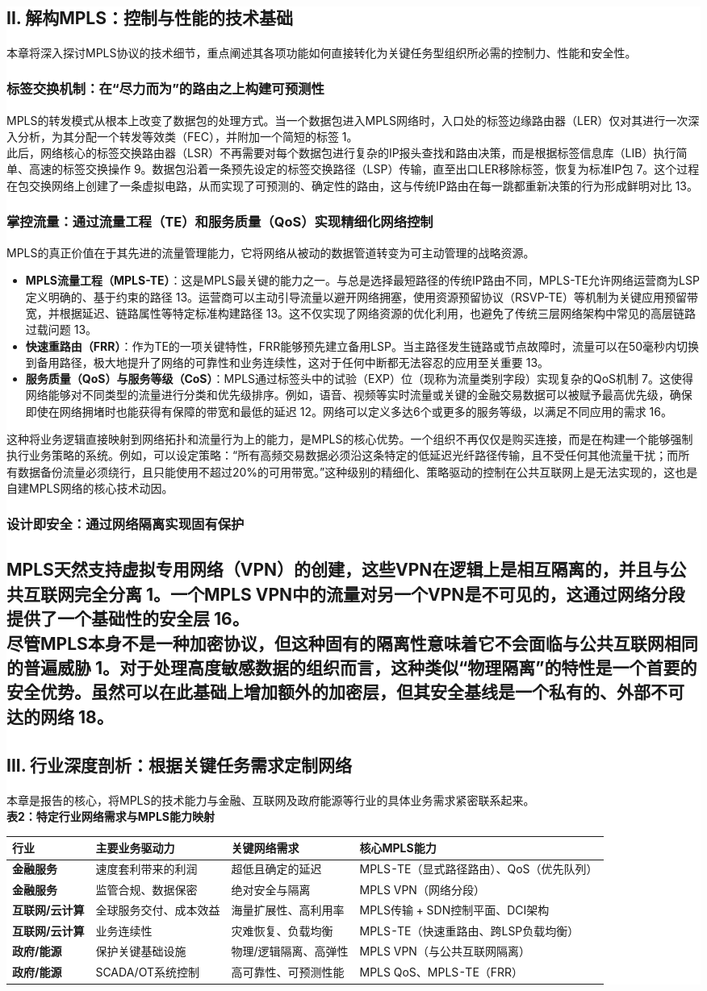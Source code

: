 
## **II. 解构MPLS：控制与性能的技术基础**

本章将深入探讨MPLS协议的技术细节，重点阐述其各项功能如何直接转化为关键任务型组织所必需的控制力、性能和安全性。

### **标签交换机制：在“尽力而为”的路由之上构建可预测性**

MPLS的转发模式从根本上改变了数据包的处理方式。当一个数据包进入MPLS网络时，入口处的标签边缘路由器（LER）仅对其进行一次深入分析，为其分配一个转发等效类（FEC），并附加一个简短的标签 1。  
此后，网络核心的标签交换路由器（LSR）不再需要对每个数据包进行复杂的IP报头查找和路由决策，而是根据标签信息库（LIB）执行简单、高速的标签交换操作 9。数据包沿着一条预先设定的标签交换路径（LSP）传输，直至出口LER移除标签，恢复为标准IP包 7。这个过程在包交换网络上创建了一条虚拟电路，从而实现了可预测的、确定性的路由，这与传统IP路由在每一跳都重新决策的行为形成鲜明对比 13。

### **掌控流量：通过流量工程（TE）和服务质量（QoS）实现精细化网络控制**

MPLS的真正价值在于其先进的流量管理能力，它将网络从被动的数据管道转变为可主动管理的战略资源。

* **MPLS流量工程（MPLS-TE）**：这是MPLS最关键的能力之一。与总是选择最短路径的传统IP路由不同，MPLS-TE允许网络运营商为LSP定义明确的、基于约束的路径 13。运营商可以主动引导流量以避开网络拥塞，使用资源预留协议（RSVP-TE）等机制为关键应用预留带宽，并根据延迟、链路属性等特定标准构建路径 13。这不仅实现了网络资源的优化利用，也避免了传统三层网络架构中常见的高层链路过载问题 13。  
* **快速重路由（FRR）**：作为TE的一项关键特性，FRR能够预先建立备用LSP。当主路径发生链路或节点故障时，流量可以在50毫秒内切换到备用路径，极大地提升了网络的可靠性和业务连续性，这对于任何中断都无法容忍的应用至关重要 13。  
* **服务质量（QoS）与服务等级（CoS）**：MPLS通过标签头中的试验（EXP）位（现称为流量类别字段）实现复杂的QoS机制 7。这使得网络能够对不同类型的流量进行分类和优先级排序。例如，语音、视频等实时流量或关键的金融交易数据可以被赋予最高优先级，确保即使在网络拥堵时也能获得有保障的带宽和最低的延迟 12。网络可以定义多达6个或更多的服务等级，以满足不同应用的需求 16。

这种将业务逻辑直接映射到网络拓扑和流量行为上的能力，是MPLS的核心优势。一个组织不再仅仅是购买连接，而是在构建一个能够强制执行业务策略的系统。例如，可以设定策略：“所有高频交易数据必须沿这条特定的低延迟光纤路径传输，且不受任何其他流量干扰；而所有数据备份流量必须绕行，且只能使用不超过20%的可用带宽。”这种级别的精细化、策略驱动的控制在公共互联网上是无法实现的，这也是自建MPLS网络的核心技术动因。

### **设计即安全：通过网络隔离实现固有保护**

MPLS天然支持虚拟专用网络（VPN）的创建，这些VPN在逻辑上是相互隔离的，并且与公共互联网完全分离 1。一个MPLS VPN中的流量对另一个VPN是不可见的，这通过网络分段提供了一个基础性的安全层 16。  
尽管MPLS本身不是一种加密协议，但这种固有的隔离性意味着它不会面临与公共互联网相同的普遍威胁 1。对于处理高度敏感数据的组织而言，这种类似“物理隔离”的特性是一个首要的安全优势。虽然可以在此基础上增加额外的加密层，但其安全基线是一个私有的、外部不可达的网络 18。  
---

## **III. 行业深度剖析：根据关键任务需求定制网络**

本章是报告的核心，将MPLS的技术能力与金融、互联网及政府能源等行业的具体业务需求紧密联系起来。  
**表2：特定行业网络需求与MPLS能力映射**

| 行业 | 主要业务驱动力 | 关键网络需求 | 核心MPLS能力 |
| :---- | :---- | :---- | :---- |
| **金融服务** | 速度套利带来的利润 | 超低且确定的延迟 | MPLS-TE（显式路径路由）、QoS（优先队列） |
| **金融服务** | 监管合规、数据保密 | 绝对安全与隔离 | MPLS VPN（网络分段） |
| **互联网/云计算** | 全球服务交付、成本效益 | 海量扩展性、高利用率 | MPLS传输 \+ SDN控制平面、DCI架构 |
| **互联网/云计算** | 业务连续性 | 灾难恢复、负载均衡 | MPLS-TE（快速重路由、跨LSP负载均衡） |
| **政府/能源** | 保护关键基础设施 | 物理/逻辑隔离、高弹性 | MPLS VPN（与公共互联网隔离） |
| **政府/能源** | SCADA/OT系统控制 | 高可靠性、可预测性能 | MPLS QoS、MPLS-TE（FRR） |
